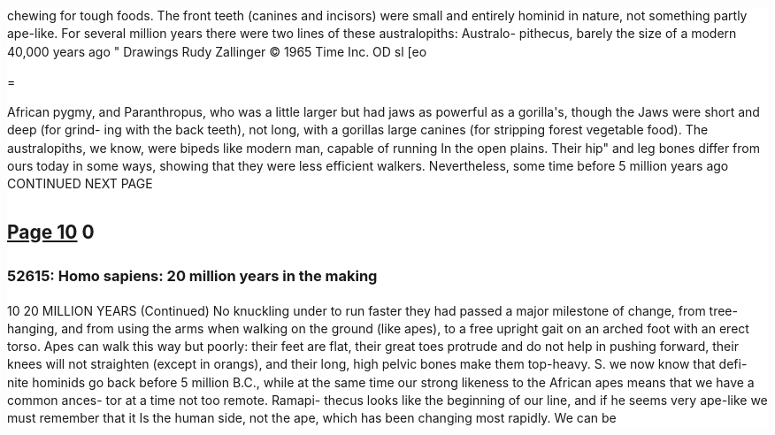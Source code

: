 chewing for tough foods. The front 
teeth (canines and incisors) were 
small and entirely hominid in nature, 
not something partly ape-like. For 
several million years there were two 
lines of these australopiths: Australo- 
pithecus, barely the size of a modern 
40,000 years ago 
" 
Drawings Rudy Zallinger © 1965 Time Inc. 
OD 
sl [eo 
 
=
 
  
  
 
African pygmy, and Paranthropus, who 
was a little larger but had jaws as 
powerful as a gorilla's, though the 
Jaws were short and deep (for grind- 
ing with the back teeth), not long, 
with a gorillas large canines (for 
stripping forest vegetable food). 
The australopiths, we know, were 
bipeds like modern man, capable of 
running In the open plains. Their hip" 
and leg bones differ from ours today 
in some ways, showing that they were 
less efficient walkers. Nevertheless, 
some time before 5 million years ago 
CONTINUED NEXT PAGE 
 

## [Page 10](https://demo.humlab.umu.se/courier/078279engo.pdf#page=10) 0

### 52615: Homo sapiens: 20 million years in the making

10 
20 MILLION YEARS (Continued) 
No knuckling under to run faster 
they had passed a major milestone of 
change, from tree-hanging, and from 
using the arms when walking on the 
ground (like apes), to a free upright 
gait on an arched foot with an erect 
torso. Apes can walk this way but 
poorly: their feet are flat, their great 
toes protrude and do not help in 
pushing forward, their knees will not 
straighten (except in orangs), and their 
long, high pelvic bones make them 
top-heavy. 
S. we now know that defi- 
nite hominids go back before 5 million 
B.C., while at the same time our 
strong likeness to the African apes 
means that we have a common ances- 
tor at a time not too remote. Ramapi- 
thecus looks like the beginning of our 
line, and if he seems very ape-like we 
must remember that it Is the human 
side, not the ape, which has been 
changing most rapidly. We can be 